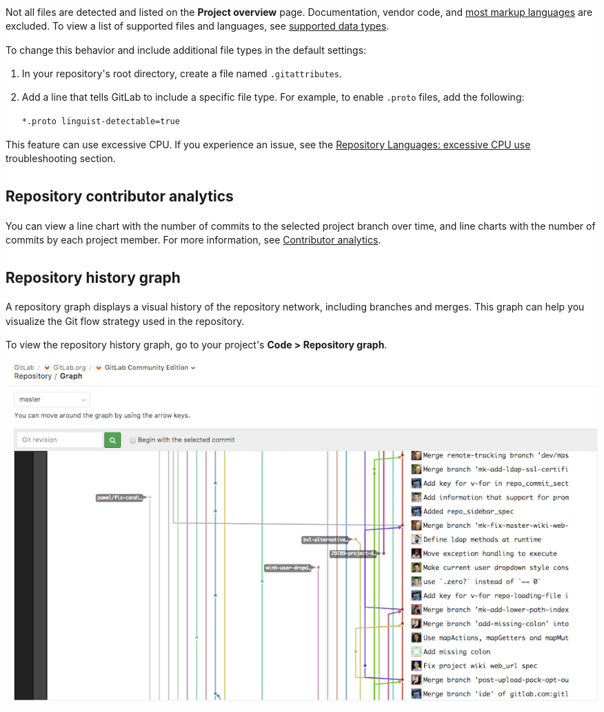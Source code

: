 Not all files are detected and listed on the **Project overview** page. Documentation,
vendor code, and [most markup languages](files/index.md#supported-markup-languages) are excluded.
To view a list of supported files and languages, see [supported data types](https://github.com/github/linguist/blob/master/lib/linguist/languages.yml).

To change this behavior and include additional file types in the default settings:

1. In your repository's root directory, create a file named `.gitattributes`.
1. Add a line that tells GitLab to include a specific file type. For example,
   to enable `.proto` files, add the following:

   ```plaintext
   *.proto linguist-detectable=true
   ```

This feature can use excessive CPU. If you experience an issue, see the
[Repository Languages: excessive CPU use](files/index.md#repository-languages-excessive-cpu-use) troubleshooting section.

## Repository contributor analytics

You can view a line chart with the number of commits to the selected project branch over time,
and line charts with the number of commits by each project member.
For more information, see [Contributor analytics](../../analytics/contributor_analytics.md).

## Repository history graph

A repository graph displays a visual history of the repository network, including branches and merges.
This graph can help you visualize the Git flow strategy used in the repository.

To view the repository history graph, go to your project's **Code > Repository graph**.

![repository Git flow](img/repo_graph_v9_4.png)

